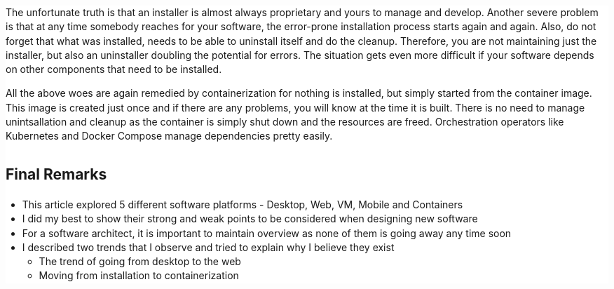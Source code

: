 The unfortunate truth is that an installer is almost always proprietary and yours to manage and develop. Another
severe problem is that at any time somebody reaches for your software, the error-prone installation process
starts again and again. Also, do not forget that what was installed, needs to be able to uninstall itself
and do the cleanup. Therefore, you are not maintaining just the installer, but also an uninstaller doubling
the potential for errors. The situation gets even more difficult if your software depends on other components that
need to be installed.

All the above woes are again remedied by containerization for nothing is installed, but simply started from the
container image. This image is created just once and if there are any problems, you will know at the time it is built.
There is no need to manage unintsallation and cleanup as the container is simply shut down and the resources are
freed. Orchestration operators like Kubernetes and Docker Compose manage dependencies pretty easily.

## Final Remarks

* This article explored 5 different software platforms - Desktop, Web, VM, Mobile and Containers
* I did my best to show their strong and weak points to be considered when designing new software
* For a software architect, it is important to maintain overview as none of them is going away any time soon
* I described two trends that I observe and tried to explain why I believe they exist
  * The trend of going from desktop to the web
  * Moving from installation to containerization

